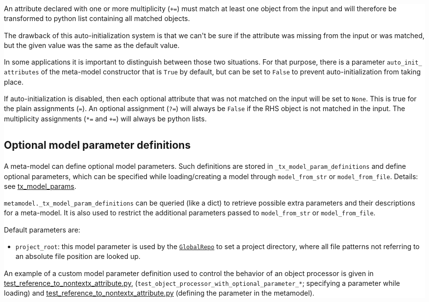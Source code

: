 An attribute declared with one or more multiplicity (`+=`) must match at least
one object from the input and will therefore be transformed to python list
containing all matched objects.

The drawback of this auto-initialization system is that we can't be sure if the
attribute was missing from the input or was matched, but the given value was the
same as the default value.

In some applications it is important to distinguish between those two
situations. For that purpose, there is a parameter `auto_init_attributes` of the
meta-model constructor that is `True` by default, but can be set to `False` to
prevent auto-initialization from taking place.

If auto-initialization is disabled, then each optional attribute that was not
matched on the input will be set to `None`. This is true for the plain
assignments (`=`). An optional assignment (`?=`) will always be `False` if the
RHS object is not matched in the input. The multiplicity assignments (`*=` and
`+=`) will always be python lists.

## Optional model parameter definitions

A meta-model can define optional model parameters. Such definitions
are stored in `_tx_model_param_definitions` and define optional parameters,
which can be specified while loading/creating a model through `model_from_str`
or `model_from_file`. Details: see [tx_model_params](model.md#_tx_model_params).

`metamodel._tx_model_param_definitions` can be queried (like a dict) to
retrieve possible extra parameters and their descriptions for a meta-model.
It is also used to restrict the additional parameters passed to
`model_from_str` or `model_from_file`.

Default parameters are:

 * `project_root`: this model parameter is used by the [`GlobalRepo`](http://localhost:8000/scoping/#scope-providers-defined-in-module-textxscopingproviders)
    to set a project directory, where all file patterns not referring to an
    absolute file position are looked up.
 
 
An example of a custom model parameter definition used to control the behavior
of an object processor is given in
[test_reference_to_nontextx_attribute.py](https://github.com/textX/textX/blob/master/tests/functional/registration/test_check.py),
(`test_object_processor_with_optional_parameter_*`; specifying a parameter
while loading) and
[test_reference_to_nontextx_attribute.py](https://github.com/textX/textX/blob/master/tests/functional/registration/projects/types_dsl/types_dsl/__init__.py)
(defining the parameter in the metamodel).
